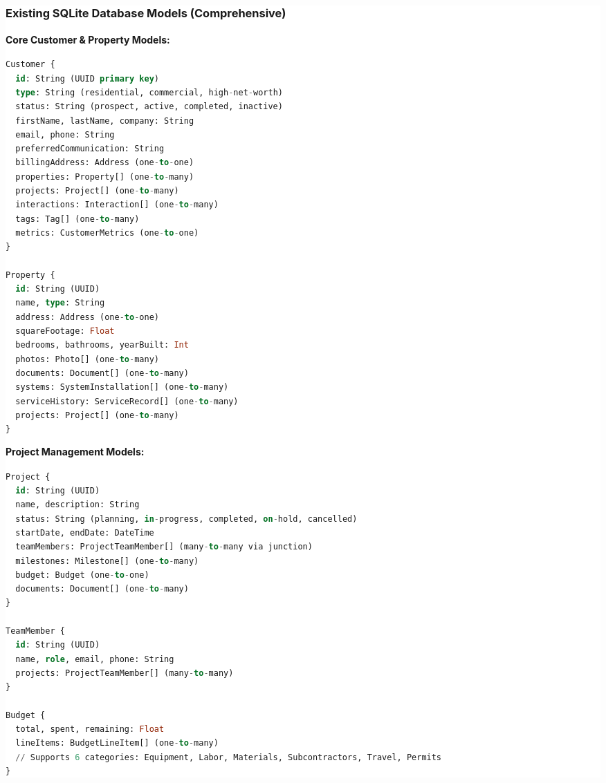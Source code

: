 ### **Existing SQLite Database Models (Comprehensive)**

**Core Customer & Property Models:**
```sql
Customer {
  id: String (UUID primary key)
  type: String (residential, commercial, high-net-worth)
  status: String (prospect, active, completed, inactive)
  firstName, lastName, company: String
  email, phone: String
  preferredCommunication: String
  billingAddress: Address (one-to-one)
  properties: Property[] (one-to-many)
  projects: Project[] (one-to-many)
  interactions: Interaction[] (one-to-many)
  tags: Tag[] (one-to-many)
  metrics: CustomerMetrics (one-to-one)
}

Property {
  id: String (UUID)
  name, type: String
  address: Address (one-to-one)
  squareFootage: Float
  bedrooms, bathrooms, yearBuilt: Int
  photos: Photo[] (one-to-many)
  documents: Document[] (one-to-many)
  systems: SystemInstallation[] (one-to-many)
  serviceHistory: ServiceRecord[] (one-to-many)
  projects: Project[] (one-to-many)
}
```

**Project Management Models:**
```sql
Project {
  id: String (UUID)
  name, description: String
  status: String (planning, in-progress, completed, on-hold, cancelled)
  startDate, endDate: DateTime
  teamMembers: ProjectTeamMember[] (many-to-many via junction)
  milestones: Milestone[] (one-to-many)
  budget: Budget (one-to-one)
  documents: Document[] (one-to-many)
}

TeamMember {
  id: String (UUID)
  name, role, email, phone: String
  projects: ProjectTeamMember[] (many-to-many)
}

Budget {
  total, spent, remaining: Float
  lineItems: BudgetLineItem[] (one-to-many)
  // Supports 6 categories: Equipment, Labor, Materials, Subcontractors, Travel, Permits
}
```
